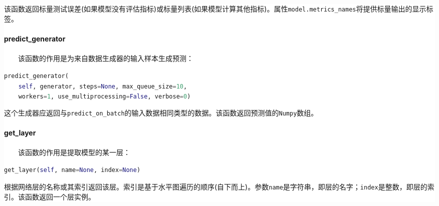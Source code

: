 该函数返回标量测试误差(如果模型没有评估指标)或标量列表(如果模型计算其他指标)。属性`model.metrics_names`将提供标量输出的显示标签。

#### predict_generator

&emsp;&emsp;该函数的作用是为来自数据生成器的输入样本生成预测：

``` python
predict_generator(
    self, generator, steps=None, max_queue_size=10,
    workers=1, use_multiprocessing=False, verbose=0)
```

这个生成器应返回与`predict_on_batch`的输入数据相同类型的数据。该函数返回预测值的`Numpy`数组。

#### get_layer

&emsp;&emsp;该函数的作用是提取模型的某一层：

``` python
get_layer(self, name=None, index=None)
```

根据网络层的名称或其索引返回该层。索引是基于水平图遍历的顺序(自下而上)。参数`name`是字符串，即层的名字；`index`是整数，即层的索引。该函数返回一个层实例。